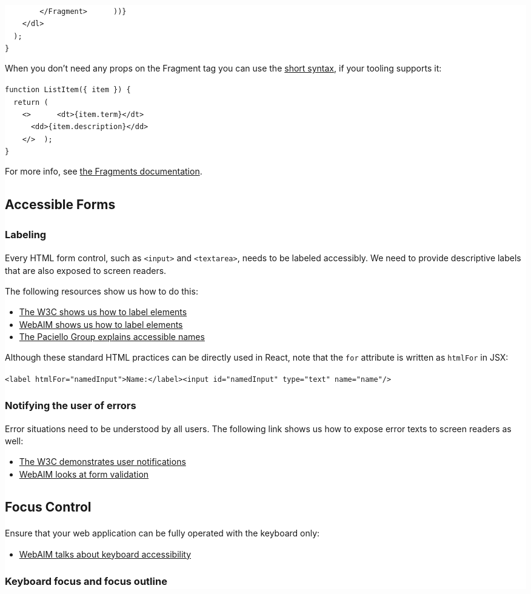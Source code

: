 ```
        </Fragment>      ))}
    </dl>
  );
}
```
When you don’t need any props on the Fragment tag you can use the [short syntax](_docs_fragments.html.md#short-syntax), if your tooling supports it:
```
function ListItem({ item }) {
  return (
    <>      <dt>{item.term}</dt>
      <dd>{item.description}</dd>
    </>  );
}
```
For more info, see [the Fragments documentation](_docs_fragments.html.md).

## [](_docs_accessibility.html.md#accessible-forms)Accessible Forms

### [](_docs_accessibility.html.md#labeling)Labeling

Every HTML form control, such as `<input>` and `<textarea>`, needs to be labeled accessibly. We need to provide descriptive labels that are also exposed to screen readers.

The following resources show us how to do this:
*   [The W3C shows us how to label elements](https://www.w3.org/WAI/tutorials/forms/labels/)
*   [WebAIM shows us how to label elements](https://webaim.org/techniques/forms/controls)
*   [The Paciello Group explains accessible names](https://www.paciellogroup.com/blog/2017/04/what-is-an-accessible-name/)

Although these standard HTML practices can be directly used in React, note that the `for` attribute is written as `htmlFor` in JSX:
```
<label htmlFor="namedInput">Name:</label><input id="namedInput" type="text" name="name"/>
```
### [](_docs_accessibility.html.md#notifying-the-user-of-errors)Notifying the user of errors

Error situations need to be understood by all users. The following link shows us how to expose error texts to screen readers as well:
*   [The W3C demonstrates user notifications](https://www.w3.org/WAI/tutorials/forms/notifications/)
*   [WebAIM looks at form validation](https://webaim.org/techniques/formvalidation/)

## [](_docs_accessibility.html.md#focus-control)Focus Control

Ensure that your web application can be fully operated with the keyboard only:
*   [WebAIM talks about keyboard accessibility](https://webaim.org/techniques/keyboard/)

### [](_docs_accessibility.html.md#keyboard-focus-and-focus-outline)Keyboard focus and focus outline
